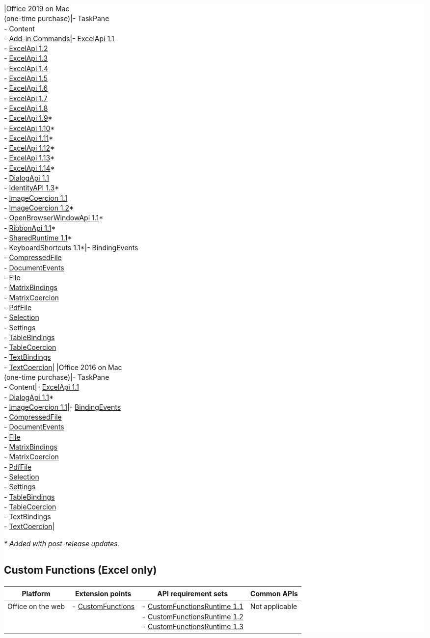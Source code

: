 |Office 2019 on Mac<br>(one-time purchase)|- TaskPane<br>- Content<br>- [Add-in Commands](/javascript/api/requirement-sets/add-in-commands-requirement-sets.md)|- [ExcelApi 1.1](/javascript/api/requirement-sets/excel-api-1-1-requirement-set.md)<br>- [ExcelApi 1.2](/javascript/api/requirement-sets/excel-api-1-2-requirement-set.md)<br>- [ExcelApi 1.3](/javascript/api/requirement-sets/excel-api-1-3-requirement-set.md)<br>- [ExcelApi 1.4](/javascript/api/requirement-sets/excel-api-1-4-requirement-set.md)<br>- [ExcelApi 1.5](/javascript/api/requirement-sets/excel-api-1-5-requirement-set.md)<br>- [ExcelApi 1.6](/javascript/api/requirement-sets/excel-api-1-6-requirement-set.md)<br>- [ExcelApi 1.7](/javascript/api/requirement-sets/excel-api-1-7-requirement-set.md)<br>- [ExcelApi 1.8](/javascript/api/requirement-sets/excel-api-1-8-requirement-set.md)<br>- [ExcelApi 1.9](/javascript/api/requirement-sets/excel-api-1-9-requirement-set.md)\*<br>- [ExcelApi 1.10](/javascript/api/requirement-sets/excel-api-1-10-requirement-set.md)\*<br>- [ExcelApi 1.11](/javascript/api/requirement-sets/excel-api-1-11-requirement-set.md)\*<br>- [ExcelApi 1.12](/javascript/api/requirement-sets/excel-api-1-12-requirement-set.md)\*<br>- [ExcelApi 1.13](/javascript/api/requirement-sets/excel-api-1-13-requirement-set.md)\*<br>- [ExcelApi 1.14](/javascript/api/requirement-sets/excel-api-1-14-requirement-set.md)\*<br>- [DialogApi 1.1](/javascript/api/requirement-sets/dialog-api-requirement-sets.md)<br>- [IdentityAPI 1.3](/javascript/api/requirement-sets/identity-api-requirement-sets.md)\*<br>- [ImageCoercion 1.1](/javascript/api/requirement-sets/image-coercion-requirement-sets.md#imagecoercion-11)<br>- [ImageCoercion 1.2](/javascript/api/requirement-sets/image-coercion-requirement-sets.md#imagecoercion-12)\*<br>- [OpenBrowserWindowApi 1.1](/javascript/api/requirement-sets/open-browser-window-api-requirement-sets.md)\*<br>- [RibbonApi 1.1](/javascript/api/requirement-sets/ribbon-api-requirement-sets.md)\*<br>- [SharedRuntime 1.1](/javascript/api/requirement-sets/shared-runtime-requirement-sets.md)\*<br>- [KeyboardShortcuts 1.1](/javascript/api/requirement-sets/keyboard-shortcuts-requirement-sets.md)\*|- [BindingEvents](/javascript/api/requirement-sets/office-add-in-requirement-sets.md#bindingevents)<br>- [CompressedFile](/javascript/api/requirement-sets/office-add-in-requirement-sets.md#compressedfile)<br>- [DocumentEvents](/javascript/api/requirement-sets/office-add-in-requirement-sets.md#documentevents)<br>- [File](/javascript/api/requirement-sets/office-add-in-requirement-sets.md#file)<br>- [MatrixBindings](/javascript/api/requirement-sets/office-add-in-requirement-sets.md#matrixbindings)<br>- [MatrixCoercion](/javascript/api/requirement-sets/office-add-in-requirement-sets.md#matrixcoercion)<br>- [PdfFile](/javascript/api/requirement-sets/office-add-in-requirement-sets.md#pdffile)<br>- [Selection](/javascript/api/requirement-sets/office-add-in-requirement-sets.md#selection)<br>- [Settings](/javascript/api/requirement-sets/office-add-in-requirement-sets.md#settings)<br>- [TableBindings](/javascript/api/requirement-sets/office-add-in-requirement-sets.md#tablebindings)<br>- [TableCoercion](/javascript/api/requirement-sets/office-add-in-requirement-sets.md#tablecoercion)<br>- [TextBindings](/javascript/api/requirement-sets/office-add-in-requirement-sets.md#textbindings)<br>- [TextCoercion](/javascript/api/requirement-sets/office-add-in-requirement-sets.md#textcoercion)|
|Office 2016 on Mac<br>(one-time purchase)|- TaskPane<br>- Content|- [ExcelApi 1.1](/javascript/api/requirement-sets/excel-api-1-1-requirement-set.md)<br>- [DialogApi 1.1](/javascript/api/requirement-sets/dialog-api-requirement-sets.md)\*<br>- [ImageCoercion 1.1](/javascript/api/requirement-sets/image-coercion-requirement-sets.md#imagecoercion-11)|- [BindingEvents](/javascript/api/requirement-sets/office-add-in-requirement-sets.md#bindingevents)<br>- [CompressedFile](/javascript/api/requirement-sets/office-add-in-requirement-sets.md#compressedfile)<br>- [DocumentEvents](/javascript/api/requirement-sets/office-add-in-requirement-sets.md#documentevents)<br>- [File](/javascript/api/requirement-sets/office-add-in-requirement-sets.md#file)<br>- [MatrixBindings](/javascript/api/requirement-sets/office-add-in-requirement-sets.md#matrixbindings)<br>- [MatrixCoercion](/javascript/api/requirement-sets/office-add-in-requirement-sets.md#matrixcoercion)<br>- [PdfFile](/javascript/api/requirement-sets/office-add-in-requirement-sets.md#pdffile)<br>- [Selection](/javascript/api/requirement-sets/office-add-in-requirement-sets.md#selection)<br>- [Settings](/javascript/api/requirement-sets/office-add-in-requirement-sets.md#settings)<br>- [TableBindings](/javascript/api/requirement-sets/office-add-in-requirement-sets.md#tablebindings)<br>- [TableCoercion](/javascript/api/requirement-sets/office-add-in-requirement-sets.md#tablecoercion)<br>- [TextBindings](/javascript/api/requirement-sets/office-add-in-requirement-sets.md#textbindings)<br>- [TextCoercion](/javascript/api/requirement-sets/office-add-in-requirement-sets.md#textcoercion)|

*&ast; Added with post-release updates.*

## Custom Functions (Excel only)

|Platform|Extension points|API requirement sets|[Common APIs](/javascript/api/requirement-sets/office-add-in-requirement-sets.md)|
|---|---|---|---|
|Office on the web|- [CustomFunctions](/javascript/api/requirement-sets/custom-functions-requirement-sets.md)</td>|- [CustomFunctionsRuntime 1.1](/javascript/api/requirement-sets/custom-functions-requirement-sets.md)<br>- [CustomFunctionsRuntime 1.2](/javascript/api/requirement-sets/custom-functions-requirement-sets.md)<br>- [CustomFunctionsRuntime 1.3](/javascript/api/requirement-sets/custom-functions-requirement-sets.md)|Not applicable|